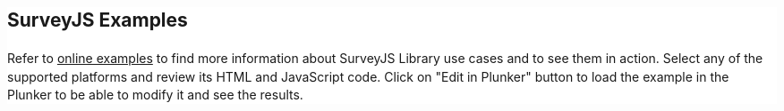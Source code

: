 <a id="surveyjs-examples"></a>
## SurveyJS Examples

Refer to [online examples](https://surveyjs.io/Examples/Library/) to find more information about SurveyJS Library use cases and to see them in action. Select any of the supported platforms and review its HTML and JavaScript code. Click on "Edit in Plunker" button to load the example in the Plunker to be able to modify it and see the results.
